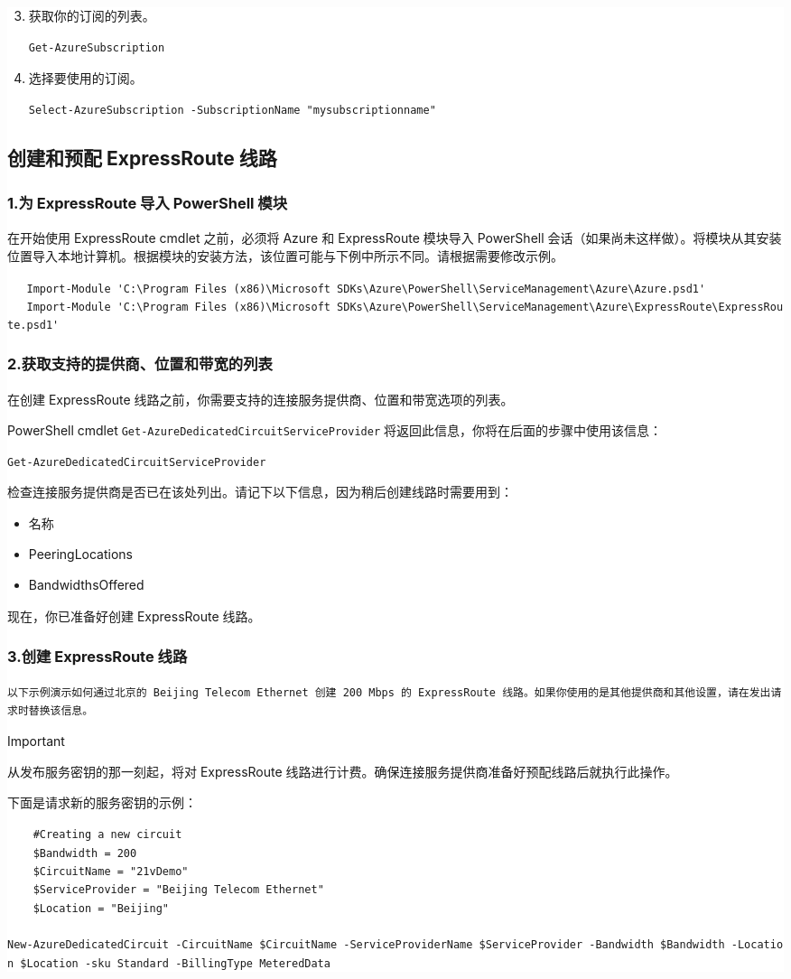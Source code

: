 3. 获取你的订阅的列表。

    ```
    Get-AzureSubscription
    ```
4. 选择要使用的订阅。

    ```
    Select-AzureSubscription -SubscriptionName "mysubscriptionname"
    ```

## 创建和预配 ExpressRoute 线路

### 1\.为 ExpressRoute 导入 PowerShell 模块

 在开始使用 ExpressRoute cmdlet 之前，必须将 Azure 和 ExpressRoute 模块导入 PowerShell 会话（如果尚未这样做）。将模块从其安装位置导入本地计算机。根据模块的安装方法，该位置可能与下例中所示不同。请根据需要修改示例。

 ```
    Import-Module 'C:\Program Files (x86)\Microsoft SDKs\Azure\PowerShell\ServiceManagement\Azure\Azure.psd1'
    Import-Module 'C:\Program Files (x86)\Microsoft SDKs\Azure\PowerShell\ServiceManagement\Azure\ExpressRoute\ExpressRoute.psd1'
 ```

### 2\.获取支持的提供商、位置和带宽的列表

在创建 ExpressRoute 线路之前，你需要支持的连接服务提供商、位置和带宽选项的列表。

PowerShell cmdlet `Get-AzureDedicatedCircuitServiceProvider` 将返回此信息，你将在后面的步骤中使用该信息：

```
Get-AzureDedicatedCircuitServiceProvider
```

检查连接服务提供商是否已在该处列出。请记下以下信息，因为稍后创建线路时需要用到：

- 名称

- PeeringLocations

- BandwidthsOffered

现在，你已准备好创建 ExpressRoute 线路。

### 3\.创建 ExpressRoute 线路

```
以下示例演示如何通过北京的 Beijing Telecom Ethernet 创建 200 Mbps 的 ExpressRoute 线路。如果你使用的是其他提供商和其他设置，请在发出请求时替换该信息。
```

>[!IMPORTANT]
> 从发布服务密钥的那一刻起，将对 ExpressRoute 线路进行计费。确保连接服务提供商准备好预配线路后就执行此操作。

下面是请求新的服务密钥的示例：

```
    #Creating a new circuit
    $Bandwidth = 200
    $CircuitName = "21vDemo"
    $ServiceProvider = "Beijing Telecom Ethernet"
    $Location = "Beijing"

New-AzureDedicatedCircuit -CircuitName $CircuitName -ServiceProviderName $ServiceProvider -Bandwidth $Bandwidth -Location $Location -sku Standard -BillingType MeteredData
```
